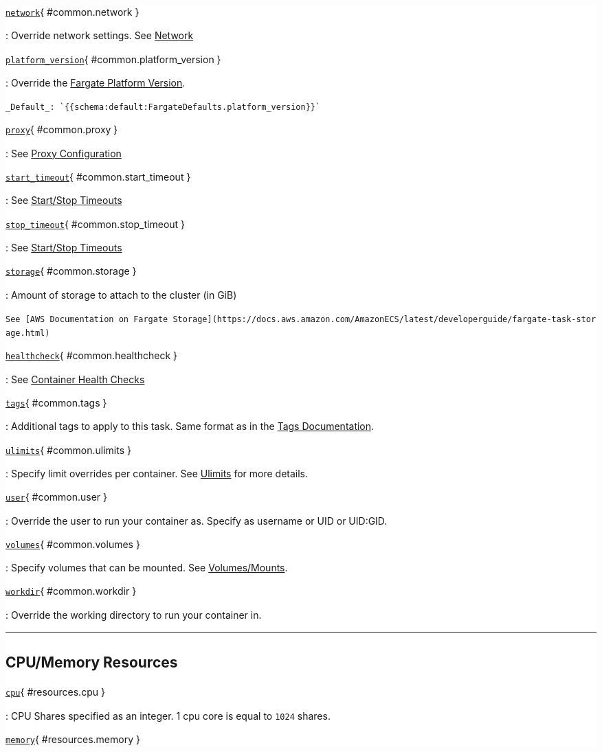 [`network`](#common.network){ #common.network }

:   Override network settings. See [Network](network.md)

[`platform_version`](#common.platform_version){ #common.platform_version }

:   Override the [Fargate Platform Version](https://docs.aws.amazon.com/AmazonECS/latest/developerguide/platform_versions.html).

    _Default_: `{{schema:default:FargateDefaults.platform_version}}`

[`proxy`](#common.proxy){ #common.proxy }

:   See [Proxy Configuration](#proxy-configuration)

[`start_timeout`](#common.start_timeout){ #common.start_timeout }

:   See [Start/Stop Timeouts](#startstop-timeouts)

[`stop_timeout`](#common.stop_timeout){ #common.stop_timeout }

:   See [Start/Stop Timeouts](#startstop-timeouts)

[`storage`](#common.storage){ #common.storage }

:   Amount of storage to attach to the cluster (in GiB)

    See [AWS Documentation on Fargate Storage](https://docs.aws.amazon.com/AmazonECS/latest/developerguide/fargate-task-storage.html)

[`healthcheck`](#common.healthcheck){ #common.healthcheck }

:   See [Container Health Checks](#container-health-checks)

[`tags`](#common.tags){ #common.tags }

:   Additional tags to apply to this task. Same format as in the [Tags Documentation](tags.md).

[`ulimits`](#common.ulimits){ #common.ulimits }

:   Specify limit overrides per container. See [Ulimits](#ulimits) for more details.

[`user`](#common.user){ #common.user }

:   Override the user to run your container as. Specify as username or UID or UID:GID.

[`volumes`](#common.volumes){ #common.volumes }

:   Specify volumes that can be mounted. See [Volumes/Mounts](volumes.md).

[`workdir`](#common.workdir){ #common.workdir }

:   Override the working directory to run your container in.

----

## CPU/Memory Resources

[`cpu`](#resources.cpu){ #resources.cpu }

:   CPU Shares specified as an integer. 1 cpu core is equal to `1024` shares. 

[`memory`](#resources.memory){ #resources.memory }
